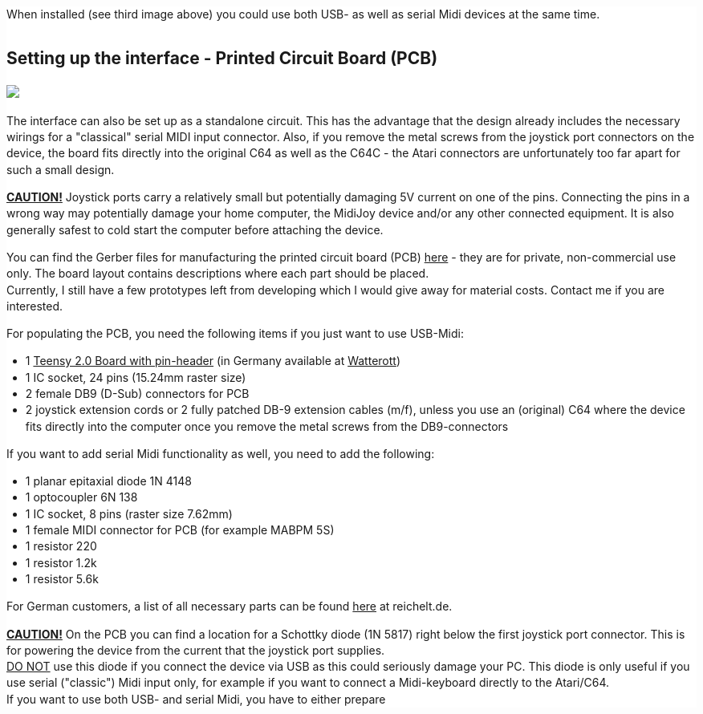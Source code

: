 When installed (see third image above) you could use both USB- as well as 
serial Midi devices at the same time.
<P>
<A NAME="PCB">
<H2><B>Setting up the interface - Printed Circuit Board (PCB)</B></H2>
<P>
<A HREF="MidiJoyPCB.jpg"><IMG SRC="MidiJoyPCB_small.jpg"></A>
<P>
The interface can also be set up as a standalone circuit. This has the 
advantage that the design already includes the necessary wirings for a 
"classical" serial MIDI input connector. Also, if you remove the 
metal screws from the joystick port connectors on the device, the board 
fits directly into the original C64 as well as the C64C - the Atari 
connectors are unfortunately too far apart for such a small design.
<P>
<B><U>CAUTION!</U></B> Joystick ports carry a relatively small but 
potentially damaging 5V current on one of the pins. Connecting the pins in 
a wrong way may potentially damage your home computer, the MidiJoy device 
and/or any other connected equipment. It is also generally safest to cold 
start the computer before attaching the device.
<P>
You can find the Gerber files for manufacturing the printed circuit board 
(PCB) <A HREF="MidiJoyGerber.zip">here</A> - they are for private, 
non-commercial use only. The board layout contains 
descriptions where each part should be placed.<BR>
Currently, I still have a few prototypes left from developing 
which I would give away for material costs. Contact me if you are 
interested.<P>
For populating the PCB, you need the following items if you just want 
to use USB-Midi:<BR>
<UL>
<LI>1 <A HREF="https://www.pjrc.com/store/teensy_pins.html">Teensy 2.0 
Board with pin-header</A> (in Germany available at <A HREF="http://www.watterott.com/de/Teensy-USB-Board-v20-ATMEGA32U4-mit-Pins">Watterott</A>)
<LI>1 IC socket, 24 pins (15.24mm raster size)
<LI>2 female DB9 (D-Sub) connectors for PCB
<LI>2 joystick extension cords or 2 fully patched DB-9 extension cables 
(m/f), unless you use an (original) C64 where the device fits directly 
into the computer once you remove the metal screws from the DB9-connectors
</UL>
If you want to add serial Midi functionality as well, you need to add the 
following:
<UL>
<LI>1 planar epitaxial diode 1N 4148
<LI>1 optocoupler 6N 138
<LI>1 IC socket, 8 pins (raster size 7.62mm)
<LI>1 female MIDI connector for PCB (for example MABPM 5S)
<LI>1 resistor 220
<LI>1 resistor 1.2k
<LI>1 resistor 5.6k
</UL>
For German customers, a list of all necessary parts can be found 
<A HREF="https://secure.reichelt.de/index.html?&ACTION=20&AWKID=991808&PROVID=2084">here</A>
at reichelt.de.
<p>
<B><U>CAUTION!</U></B> On the PCB you can find a location for a Schottky 
diode (1N 5817) right below the first joystick port connector. This is for powering 
the device from the current that the joystick port supplies.<BR>
<U>DO NOT</U> use this diode if you connect the device via USB as this 
could seriously damage your PC. This diode is only useful if you use serial 
("classic") Midi input only, for example if you want to connect a 
Midi-keyboard directly to the Atari/C64.<BR>
If you want to use both USB- and serial Midi, you have to either prepare 
